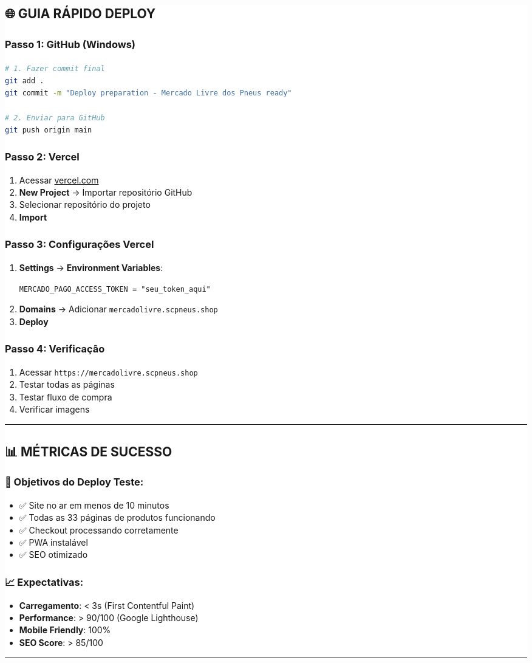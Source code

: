 
## 🌐 GUIA RÁPIDO DEPLOY

### Passo 1: GitHub (Windows)
```bash
# 1. Fazer commit final
git add .
git commit -m "Deploy preparation - Mercado Livre dos Pneus ready"

# 2. Enviar para GitHub
git push origin main
```

### Passo 2: Vercel
1. Acessar [vercel.com](https://vercel.com)
2. **New Project** → Importar repositório GitHub
3. Selecionar repositório do projeto
4. **Import**

### Passo 3: Configurações Vercel
1. **Settings** → **Environment Variables**:
   ```
   MERCADO_PAGO_ACCESS_TOKEN = "seu_token_aqui"
   ```
2. **Domains** → Adicionar `mercadolivre.scpneus.shop`
3. **Deploy**

### Passo 4: Verificação
1. Acessar `https://mercadolivre.scpneus.shop`
2. Testar todas as páginas
3. Testar fluxo de compra
4. Verificar imagens

---

## 📊 MÉTRICAS DE SUCESSO

### 🎯 Objetivos do Deploy Teste:
- ✅ Site no ar em menos de 10 minutos
- ✅ Todas as 33 páginas de produtos funcionando
- ✅ Checkout processando corretamente
- ✅ PWA instalável
- ✅ SEO otimizado

### 📈 Expectativas:
- **Carregamento**: < 3s (First Contentful Paint)
- **Performance**: > 90/100 (Google Lighthouse)
- **Mobile Friendly**: 100%
- **SEO Score**: > 85/100

---